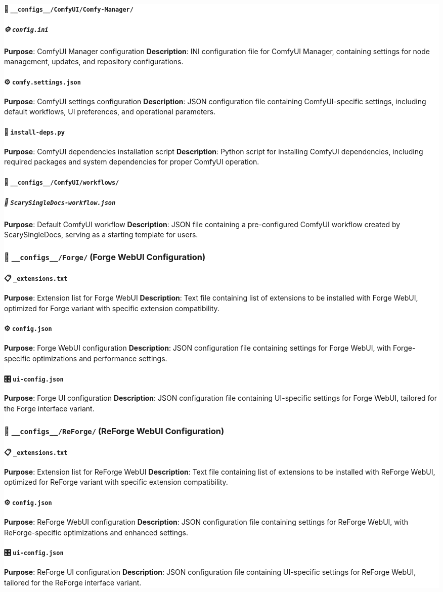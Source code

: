 #### 📁 `__configs__/ComfyUI/Comfy-Manager/`
##### ⚙️ `config.ini`
**Purpose**: ComfyUI Manager configuration
**Description**: INI configuration file for ComfyUI Manager, containing settings for node management, updates, and repository configurations.

#### ⚙️ `comfy.settings.json`
**Purpose**: ComfyUI settings configuration
**Description**: JSON configuration file containing ComfyUI-specific settings, including default workflows, UI preferences, and operational parameters.

#### 🐍 `install-deps.py`
**Purpose**: ComfyUI dependencies installation script
**Description**: Python script for installing ComfyUI dependencies, including required packages and system dependencies for proper ComfyUI operation.

#### 📁 `__configs__/ComfyUI/workflows/`
##### 🔄 `ScarySingleDocs-workflow.json`
**Purpose**: Default ComfyUI workflow
**Description**: JSON file containing a pre-configured ComfyUI workflow created by ScarySingleDocs, serving as a starting template for users.

### 📁 `__configs__/Forge/` (Forge WebUI Configuration)
#### 📋 `_extensions.txt`
**Purpose**: Extension list for Forge WebUI
**Description**: Text file containing list of extensions to be installed with Forge WebUI, optimized for Forge variant with specific extension compatibility.

#### ⚙️ `config.json`
**Purpose**: Forge WebUI configuration
**Description**: JSON configuration file containing settings for Forge WebUI, with Forge-specific optimizations and performance settings.

#### 🎛️ `ui-config.json`
**Purpose**: Forge UI configuration
**Description**: JSON configuration file containing UI-specific settings for Forge WebUI, tailored for the Forge interface variant.

### 📁 `__configs__/ReForge/` (ReForge WebUI Configuration)
#### 📋 `_extensions.txt`
**Purpose**: Extension list for ReForge WebUI
**Description**: Text file containing list of extensions to be installed with ReForge WebUI, optimized for ReForge variant with specific extension compatibility.

#### ⚙️ `config.json`
**Purpose**: ReForge WebUI configuration
**Description**: JSON configuration file containing settings for ReForge WebUI, with ReForge-specific optimizations and enhanced settings.

#### 🎛️ `ui-config.json`
**Purpose**: ReForge UI configuration
**Description**: JSON configuration file containing UI-specific settings for ReForge WebUI, tailored for the ReForge interface variant.
